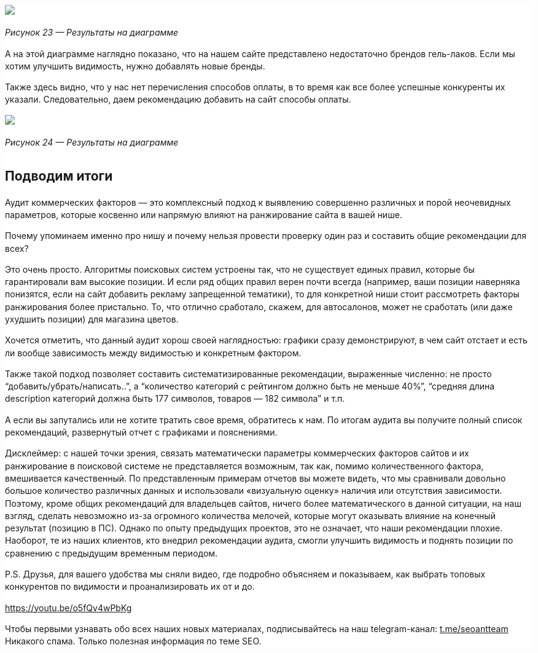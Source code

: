 [![](https://ant-team.ru/wp-content/uploads/2020/04/ris.24-optimized.jpg)](https://ant-team.ru/wp-content/uploads/2020/04/ris.24-optimized.jpg)

_Рисунок 23 — Результаты на диаграмме_

А на этой диаграмме наглядно показано, что на нашем сайте представлено недостаточно брендов гель-лаков. Если мы хотим улучшить видимость, нужно добавлять новые бренды.

Также здесь видно, что у нас нет перечисления способов оплаты, в то время как все более успешные конкуренты их указали. Следовательно, даем рекомендацию добавить на сайт способы оплаты.

[![](https://ant-team.ru/wp-content/uploads/2020/04/pic19-optimized.png)](https://ant-team.ru/wp-content/uploads/2020/04/pic19-optimized.png)

_Рисунок 24 — Результаты на диаграмме_

## Подводим итоги

Аудит коммерческих факторов — это комплексный подход к выявлению совершенно различных и порой неочевидных параметров, которые косвенно или напрямую влияют на ранжирование сайта в вашей нише. 

Почему упоминаем именно про нишу и почему нельзя провести проверку один раз и составить общие рекомендации для всех?

Это очень просто. Алгоритмы поисковых систем устроены так, что не существует единых правил, которые бы гарантировали вам высокие позиции. И если ряд общих правил верен почти всегда (например, ваши позиции наверняка понизятся, если на сайт добавить рекламу запрещенной тематики), то для конкретной ниши стоит рассмотреть факторы ранжирования более пристально. То, что отлично сработало, скажем, для автосалонов, может не сработать (или даже ухудшить позиции) для магазина цветов. 

Хочется отметить, что данный аудит хорош своей наглядностью: графики сразу демонстрируют, в чем сайт отстает и есть ли вообще зависимость между видимостью и конкретным фактором. 

Также такой подход позволяет составить систематизированные рекомендации, выраженные численно: не просто “добавить/убрать/написать..”, а “количество категорий с рейтингом должно быть не меньше 40%”, “средняя длина description категорий должна быть 177 символов, товаров — 182 символа” и т.п. 

А если вы запутались или не хотите тратить свое время, обратитесь к нам. По итогам аудита вы получите полный список рекомендаций, развернутый отчет с графиками и пояснениями. 

Дисклеймер: с нашей точки зрения, связать математически параметры коммерческих факторов сайтов и их ранжирование в поисковой системе не представляется возможным, так как, помимо количественного фактора, вмешивается качественный. По представленным примерам отчетов вы можете видеть, что мы сравнивали довольно большое количество различных данных и использовали «визуальную оценку» наличия или отсутствия зависимости. Поэтому, кроме общих рекомендаций для владельцев сайтов, ничего более математического в данной ситуации, на наш взгляд, сделать невозможно из-за огромного количества мелочей, которые могут оказывать влияние на конечный результат (позицию в ПС). Однако по опыту предыдущих проектов, это не означает, что наши рекомендации плохие. Наоборот, те из наших клиентов, кто внедрил рекомендации аудита, смогли улучшить видимость и поднять позиции по сравнению с предыдущим временным периодом.

  
P.S. Друзья, для вашего удобства мы сняли видео, где подробно объясняем и показываем, как выбрать топовых конкурентов по видимости и проанализировать их от и до.

https://youtu.be/o5fQv4wPbKg

Чтобы первыми узнавать обо всех наших новых материалах, подписывайтесь на наш telegram-канал: [t.me/seoantteam](https://t.me/seoantteam)   
Никакого спама. Только полезная информация по теме SEO.